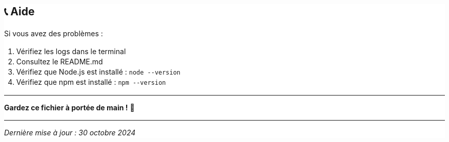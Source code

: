 ## 📞 Aide

Si vous avez des problèmes :
1. Vérifiez les logs dans le terminal
2. Consultez le README.md
3. Vérifiez que Node.js est installé : `node --version`
4. Vérifiez que npm est installé : `npm --version`

---

**Gardez ce fichier à portée de main !** 📌

---

*Dernière mise à jour : 30 octobre 2024*

